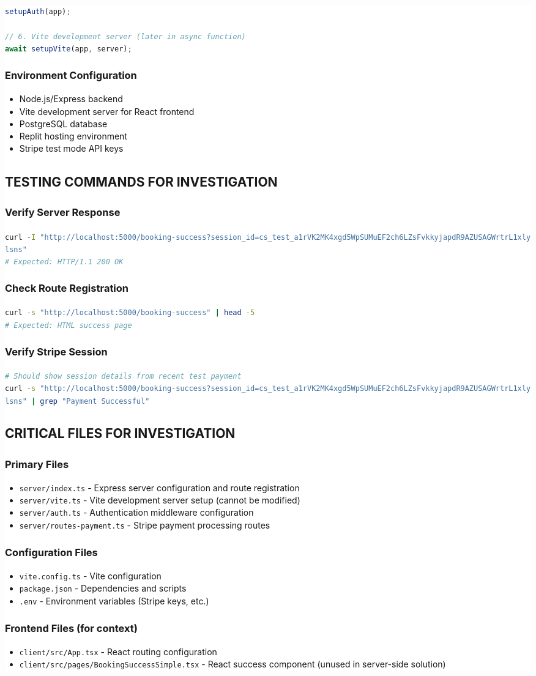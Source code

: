 ```javascript
setupAuth(app);

// 6. Vite development server (later in async function)
await setupVite(app, server);
```

### Environment Configuration
- Node.js/Express backend
- Vite development server for React frontend
- PostgreSQL database
- Replit hosting environment
- Stripe test mode API keys

## TESTING COMMANDS FOR INVESTIGATION

### Verify Server Response
```bash
curl -I "http://localhost:5000/booking-success?session_id=cs_test_a1rVK2MK4xgd5WpSUMuEF2ch6LZsFvkkyjapdR9AZUSAGWrtrL1xlylsns"
# Expected: HTTP/1.1 200 OK
```

### Check Route Registration
```bash
curl -s "http://localhost:5000/booking-success" | head -5
# Expected: HTML success page
```

### Verify Stripe Session
```bash
# Should show session details from recent test payment
curl -s "http://localhost:5000/booking-success?session_id=cs_test_a1rVK2MK4xgd5WpSUMuEF2ch6LZsFvkkyjapdR9AZUSAGWrtrL1xlylsns" | grep "Payment Successful"
```

## CRITICAL FILES FOR INVESTIGATION

### Primary Files
- `server/index.ts` - Express server configuration and route registration
- `server/vite.ts` - Vite development server setup (cannot be modified)
- `server/auth.ts` - Authentication middleware configuration
- `server/routes-payment.ts` - Stripe payment processing routes

### Configuration Files
- `vite.config.ts` - Vite configuration
- `package.json` - Dependencies and scripts
- `.env` - Environment variables (Stripe keys, etc.)

### Frontend Files (for context)
- `client/src/App.tsx` - React routing configuration
- `client/src/pages/BookingSuccessSimple.tsx` - React success component (unused in server-side solution)
